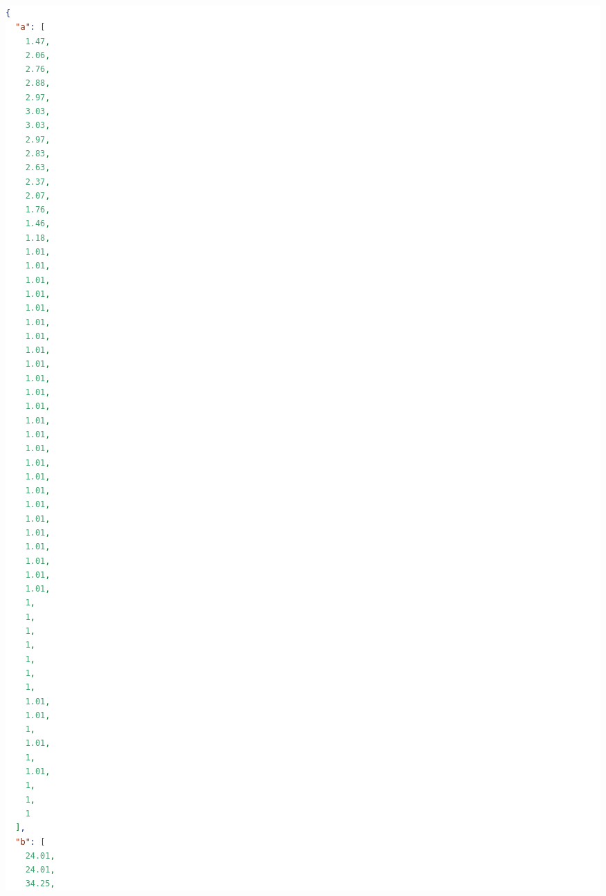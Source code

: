```json
{
  "a": [
    1.47,
    2.06,
    2.76,
    2.88,
    2.97,
    3.03,
    3.03,
    2.97,
    2.83,
    2.63,
    2.37,
    2.07,
    1.76,
    1.46,
    1.18,
    1.01,
    1.01,
    1.01,
    1.01,
    1.01,
    1.01,
    1.01,
    1.01,
    1.01,
    1.01,
    1.01,
    1.01,
    1.01,
    1.01,
    1.01,
    1.01,
    1.01,
    1.01,
    1.01,
    1.01,
    1.01,
    1.01,
    1.01,
    1.01,
    1.01,
    1,
    1,
    1,
    1,
    1,
    1,
    1,
    1.01,
    1.01,
    1,
    1.01,
    1,
    1.01,
    1,
    1,
    1
  ],
  "b": [
    24.01,
    24.01,
    34.25,
```